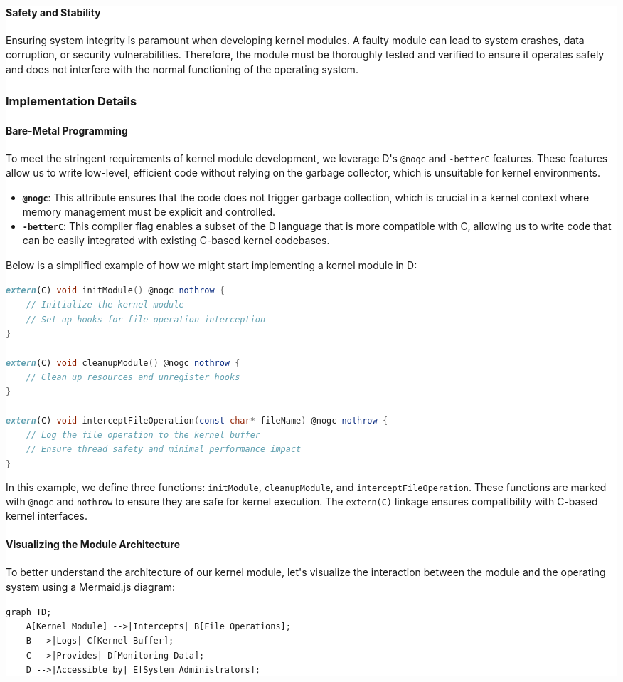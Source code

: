 #### Safety and Stability

Ensuring system integrity is paramount when developing kernel modules. A faulty module can lead to system crashes, data corruption, or security vulnerabilities. Therefore, the module must be thoroughly tested and verified to ensure it operates safely and does not interfere with the normal functioning of the operating system.

### Implementation Details

#### Bare-Metal Programming

To meet the stringent requirements of kernel module development, we leverage D's `@nogc` and `-betterC` features. These features allow us to write low-level, efficient code without relying on the garbage collector, which is unsuitable for kernel environments.

- **`@nogc`**: This attribute ensures that the code does not trigger garbage collection, which is crucial in a kernel context where memory management must be explicit and controlled.
- **`-betterC`**: This compiler flag enables a subset of the D language that is more compatible with C, allowing us to write code that can be easily integrated with existing C-based kernel codebases.

Below is a simplified example of how we might start implementing a kernel module in D:

```d
extern(C) void initModule() @nogc nothrow {
    // Initialize the kernel module
    // Set up hooks for file operation interception
}

extern(C) void cleanupModule() @nogc nothrow {
    // Clean up resources and unregister hooks
}

extern(C) void interceptFileOperation(const char* fileName) @nogc nothrow {
    // Log the file operation to the kernel buffer
    // Ensure thread safety and minimal performance impact
}
```

In this example, we define three functions: `initModule`, `cleanupModule`, and `interceptFileOperation`. These functions are marked with `@nogc` and `nothrow` to ensure they are safe for kernel execution. The `extern(C)` linkage ensures compatibility with C-based kernel interfaces.

#### Visualizing the Module Architecture

To better understand the architecture of our kernel module, let's visualize the interaction between the module and the operating system using a Mermaid.js diagram:

```mermaid
graph TD;
    A[Kernel Module] -->|Intercepts| B[File Operations];
    B -->|Logs| C[Kernel Buffer];
    C -->|Provides| D[Monitoring Data];
    D -->|Accessible by| E[System Administrators];
```
